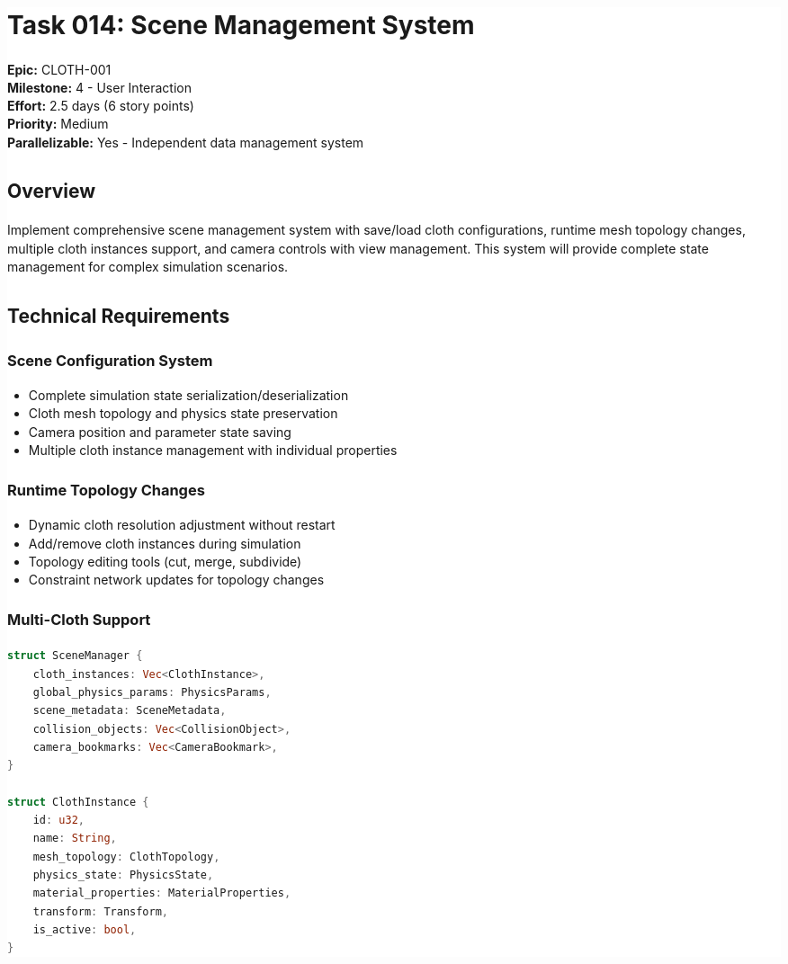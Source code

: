 # Task 014: Scene Management System

**Epic:** CLOTH-001  
**Milestone:** 4 - User Interaction  
**Effort:** 2.5 days (6 story points)  
**Priority:** Medium  
**Parallelizable:** Yes - Independent data management system  

## Overview

Implement comprehensive scene management system with save/load cloth configurations, runtime mesh topology changes, multiple cloth instances support, and camera controls with view management. This system will provide complete state management for complex simulation scenarios.

## Technical Requirements

### Scene Configuration System
- Complete simulation state serialization/deserialization
- Cloth mesh topology and physics state preservation
- Camera position and parameter state saving
- Multiple cloth instance management with individual properties

### Runtime Topology Changes
- Dynamic cloth resolution adjustment without restart
- Add/remove cloth instances during simulation
- Topology editing tools (cut, merge, subdivide)
- Constraint network updates for topology changes

### Multi-Cloth Support
```rust
struct SceneManager {
    cloth_instances: Vec<ClothInstance>,
    global_physics_params: PhysicsParams,
    scene_metadata: SceneMetadata,
    collision_objects: Vec<CollisionObject>,
    camera_bookmarks: Vec<CameraBookmark>,
}

struct ClothInstance {
    id: u32,
    name: String,
    mesh_topology: ClothTopology,
    physics_state: PhysicsState,
    material_properties: MaterialProperties,
    transform: Transform,
    is_active: bool,
}
```

